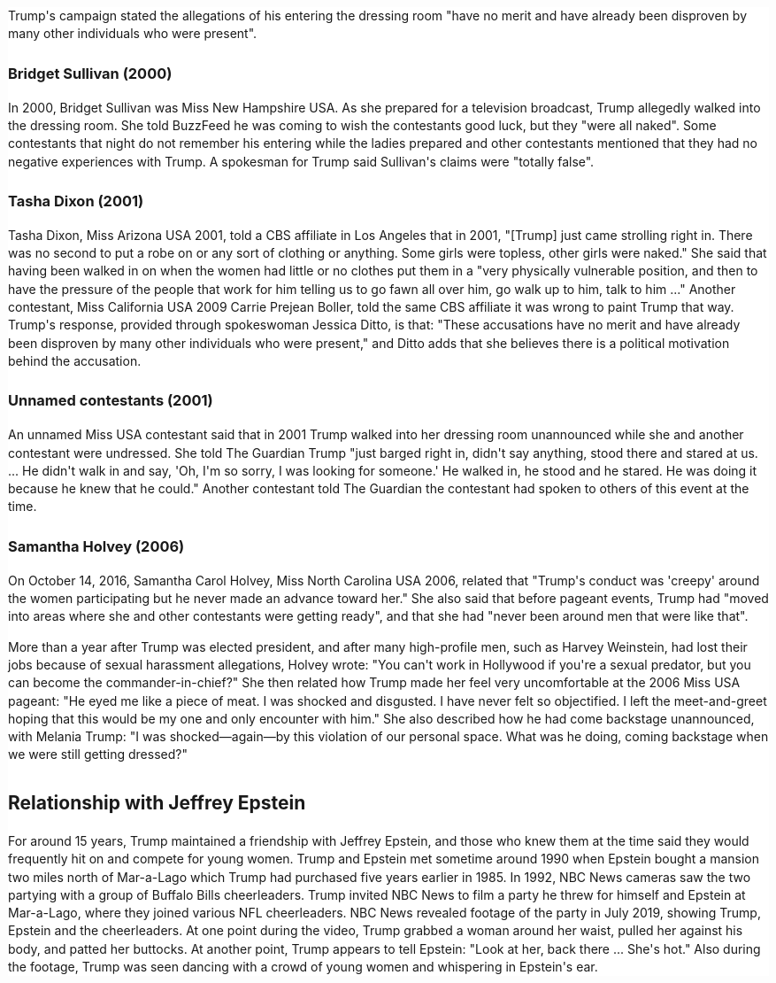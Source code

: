 Trump's campaign stated the allegations of his entering the dressing room "have no merit and have already been disproven by many other individuals who were present".

### Bridget Sullivan (2000)

In 2000, Bridget Sullivan was Miss New Hampshire USA. As she prepared for a television broadcast, Trump allegedly walked into the dressing room. She told BuzzFeed he was coming to wish the contestants good luck, but they "were all naked". Some contestants that night do not remember his entering while the ladies prepared and other contestants mentioned that they had no negative experiences with Trump. A spokesman for Trump said Sullivan's claims were "totally false".

### Tasha Dixon (2001)

Tasha Dixon, Miss Arizona USA 2001, told a CBS affiliate in Los Angeles that in 2001, "[Trump] just came strolling right in. There was no second to put a robe on or any sort of clothing or anything. Some girls were topless, other girls were naked." She said that having been walked in on when the women had little or no clothes put them in a "very physically vulnerable position, and then to have the pressure of the people that work for him telling us to go fawn all over him, go walk up to him, talk to him ..." Another contestant, Miss California USA 2009 Carrie Prejean Boller, told the same CBS affiliate it was wrong to paint Trump that way. Trump's response, provided through spokeswoman Jessica Ditto, is that: "These accusations have no merit and have already been disproven by many other individuals who were present," and Ditto adds that she believes there is a political motivation behind the accusation.

### Unnamed contestants (2001)

An unnamed Miss USA contestant said that in 2001 Trump walked into her dressing room unannounced while she and another contestant were undressed. She told The Guardian Trump "just barged right in, didn't say anything, stood there and stared at us. ... He didn't walk in and say, 'Oh, I'm so sorry, I was looking for someone.' He walked in, he stood and he stared. He was doing it because he knew that he could." Another contestant told The Guardian the contestant had spoken to others of this event at the time.

### Samantha Holvey (2006)

On October 14, 2016, Samantha Carol Holvey, Miss North Carolina USA 2006, related that "Trump's conduct was 'creepy' around the women participating but he never made an advance toward her." She also said that before pageant events, Trump had "moved into areas where she and other contestants were getting ready", and that she had "never been around men that were like that".

More than a year after Trump was elected president, and after many high-profile men, such as Harvey Weinstein, had lost their jobs because of sexual harassment allegations, Holvey wrote: "You can't work in Hollywood if you're a sexual predator, but you can become the commander-in-chief?" She then related how Trump made her feel very uncomfortable at the 2006 Miss USA pageant: "He eyed me like a piece of meat. I was shocked and disgusted. I have never felt so objectified. I left the meet-and-greet hoping that this would be my one and only encounter with him." She also described how he had come backstage unannounced, with Melania Trump: "I was shocked—again—by this violation of our personal space. What was he doing, coming backstage when we were still getting dressed?"

## Relationship with Jeffrey Epstein

For around 15 years, Trump maintained a friendship with Jeffrey Epstein, and those who knew them at the time said they would frequently hit on and compete for young women. Trump and Epstein met sometime around 1990 when Epstein bought a mansion two miles north of Mar-a-Lago which Trump had purchased five years earlier in 1985. In 1992, NBC News cameras saw the two partying with a group of Buffalo Bills cheerleaders. Trump invited NBC News to film a party he threw for himself and Epstein at Mar-a-Lago, where they joined various NFL cheerleaders. NBC News revealed footage of the party in July 2019, showing Trump, Epstein and the cheerleaders. At one point during the video, Trump grabbed a woman around her waist, pulled her against his body, and patted her buttocks. At another point, Trump appears to tell Epstein: "Look at her, back there ... She's hot." Also during the footage, Trump was seen dancing with a crowd of young women and whispering in Epstein's ear.
